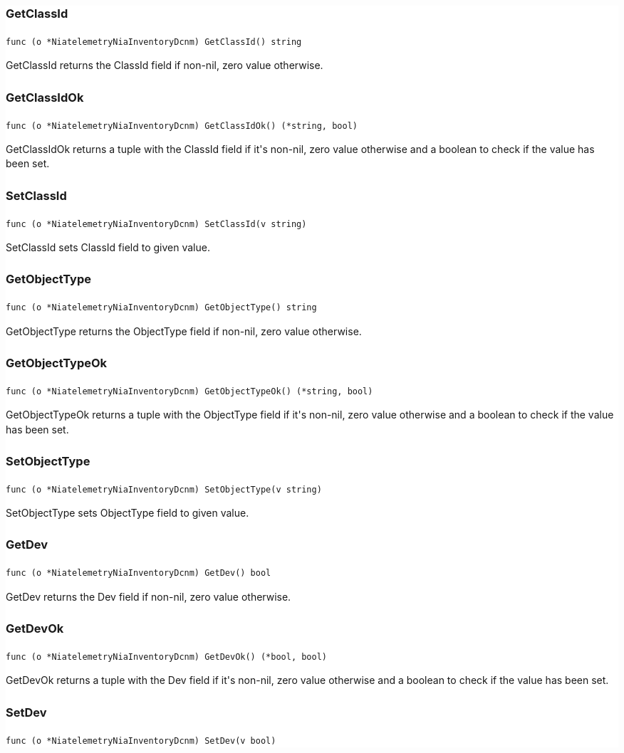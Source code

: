 ### GetClassId

`func (o *NiatelemetryNiaInventoryDcnm) GetClassId() string`

GetClassId returns the ClassId field if non-nil, zero value otherwise.

### GetClassIdOk

`func (o *NiatelemetryNiaInventoryDcnm) GetClassIdOk() (*string, bool)`

GetClassIdOk returns a tuple with the ClassId field if it's non-nil, zero value otherwise
and a boolean to check if the value has been set.

### SetClassId

`func (o *NiatelemetryNiaInventoryDcnm) SetClassId(v string)`

SetClassId sets ClassId field to given value.


### GetObjectType

`func (o *NiatelemetryNiaInventoryDcnm) GetObjectType() string`

GetObjectType returns the ObjectType field if non-nil, zero value otherwise.

### GetObjectTypeOk

`func (o *NiatelemetryNiaInventoryDcnm) GetObjectTypeOk() (*string, bool)`

GetObjectTypeOk returns a tuple with the ObjectType field if it's non-nil, zero value otherwise
and a boolean to check if the value has been set.

### SetObjectType

`func (o *NiatelemetryNiaInventoryDcnm) SetObjectType(v string)`

SetObjectType sets ObjectType field to given value.


### GetDev

`func (o *NiatelemetryNiaInventoryDcnm) GetDev() bool`

GetDev returns the Dev field if non-nil, zero value otherwise.

### GetDevOk

`func (o *NiatelemetryNiaInventoryDcnm) GetDevOk() (*bool, bool)`

GetDevOk returns a tuple with the Dev field if it's non-nil, zero value otherwise
and a boolean to check if the value has been set.

### SetDev

`func (o *NiatelemetryNiaInventoryDcnm) SetDev(v bool)`
